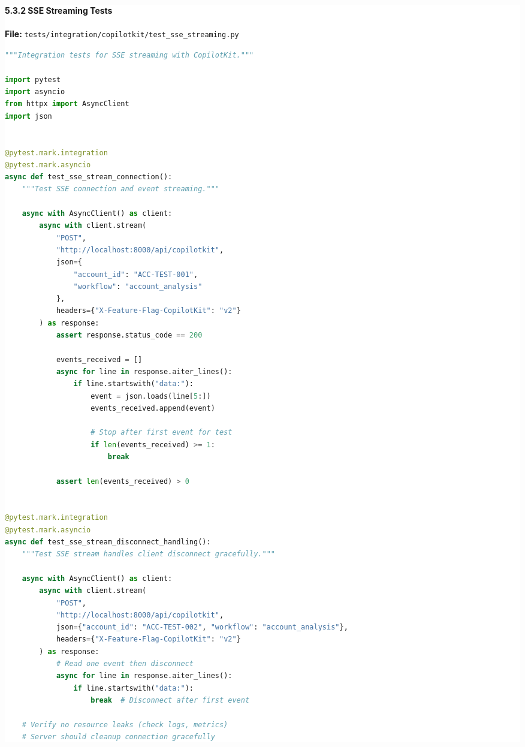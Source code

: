 #### 5.3.2 SSE Streaming Tests

**File:** `tests/integration/copilotkit/test_sse_streaming.py`

```python
"""Integration tests for SSE streaming with CopilotKit."""

import pytest
import asyncio
from httpx import AsyncClient
import json


@pytest.mark.integration
@pytest.mark.asyncio
async def test_sse_stream_connection():
    """Test SSE connection and event streaming."""

    async with AsyncClient() as client:
        async with client.stream(
            "POST",
            "http://localhost:8000/api/copilotkit",
            json={
                "account_id": "ACC-TEST-001",
                "workflow": "account_analysis"
            },
            headers={"X-Feature-Flag-CopilotKit": "v2"}
        ) as response:
            assert response.status_code == 200

            events_received = []
            async for line in response.aiter_lines():
                if line.startswith("data:"):
                    event = json.loads(line[5:])
                    events_received.append(event)

                    # Stop after first event for test
                    if len(events_received) >= 1:
                        break

            assert len(events_received) > 0


@pytest.mark.integration
@pytest.mark.asyncio
async def test_sse_stream_disconnect_handling():
    """Test SSE stream handles client disconnect gracefully."""

    async with AsyncClient() as client:
        async with client.stream(
            "POST",
            "http://localhost:8000/api/copilotkit",
            json={"account_id": "ACC-TEST-002", "workflow": "account_analysis"},
            headers={"X-Feature-Flag-CopilotKit": "v2"}
        ) as response:
            # Read one event then disconnect
            async for line in response.aiter_lines():
                if line.startswith("data:"):
                    break  # Disconnect after first event

    # Verify no resource leaks (check logs, metrics)
    # Server should cleanup connection gracefully
```
